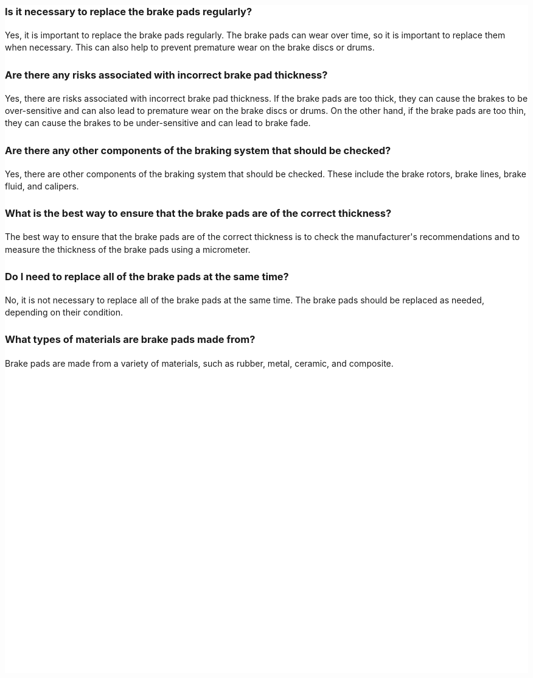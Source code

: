 <h3>Is it necessary to replace the brake pads regularly?</h3>
<p>Yes, it is important to replace the brake pads regularly. The brake pads can wear over time, so it is important to replace them when necessary. This can also help to prevent premature wear on the brake discs or drums.</p>

<h3>Are there any risks associated with incorrect brake pad thickness?</h3>
<p>Yes, there are risks associated with incorrect brake pad thickness. If the brake pads are too thick, they can cause the brakes to be over-sensitive and can also lead to premature wear on the brake discs or drums. On the other hand, if the brake pads are too thin, they can cause the brakes to be under-sensitive and can lead to brake fade.</p>

<h3>Are there any other components of the braking system that should be checked?</h3>
<p>Yes, there are other components of the braking system that should be checked. These include the brake rotors, brake lines, brake fluid, and calipers.</p>

<h3>What is the best way to ensure that the brake pads are of the correct thickness?</h3>
<p>The best way to ensure that the brake pads are of the correct thickness is to check the manufacturer's recommendations and to measure the thickness of the brake pads using a micrometer.</p>

<h3>Do I need to replace all of the brake pads at the same time?</h3>
<p>No, it is not necessary to replace all of the brake pads at the same time. The brake pads should be replaced as needed, depending on their condition.</p>

<h3>What types of materials are brake pads made from?</h3>
<p>Brake pads are made from a variety of materials, such as rubber, metal, ceramic, and composite.</p>

<div style="position: relative; padding-bottom: 56.25%; overflow: hidden"><iframe src="https://www.youtube.com/embed/iXRoS-beXic" frameborder="0" allow="accelerometer; autoplay; clipboard-write; encrypted-media; gyroscope; picture-in-picture; web-share" allowfullscreen style="position: absolute; top: 0; left: 0; width: 100%; height: 100%;"></iframe>
</div>